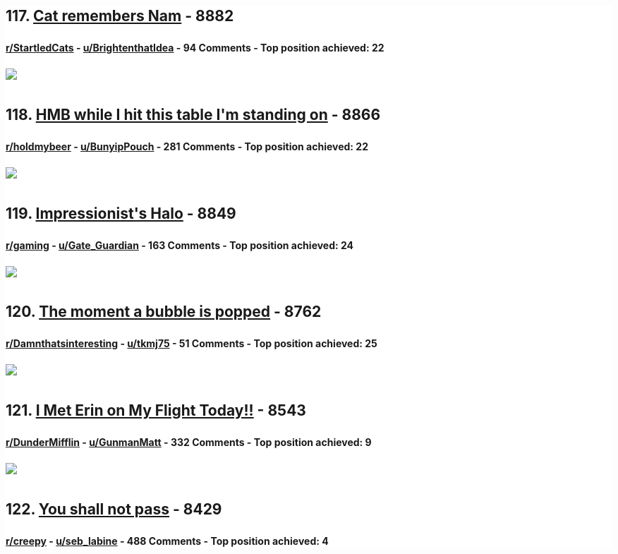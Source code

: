 ## 117. [Cat remembers Nam](http://reddit.com/r/StartledCats/comments/6pnk8a/cat_remembers_nam/) - 8882
#### [r/StartledCats](http://reddit.com/r/StartledCats) - [u/BrightenthatIdea](http://reddit.com/u/BrightenthatIdea) - 94 Comments - Top position achieved: 22

<a href="http://i.imgur.com/gLxzKV0.gifv"><img src="https://b.thumbs.redditmedia.com/7Wm0Ojp-ViNFaNzNoj2LWyc7xsGjGZM03jZlV5qAu6I.jpg"></img></a>

## 118. [HMB while I hit this table I'm standing on](http://reddit.com/r/holdmybeer/comments/6pn9ls/hmb_while_i_hit_this_table_im_standing_on/) - 8866
#### [r/holdmybeer](http://reddit.com/r/holdmybeer) - [u/BunyipPouch](http://reddit.com/u/BunyipPouch) - 281 Comments - Top position achieved: 22

<a href="http://i.imgur.com/9ZszPKc.gifv"><img src="https://b.thumbs.redditmedia.com/jd4iajuM8iNz_JkflyWu6oTgoDg0Sk6jzcI9K9MELXc.jpg"></img></a>

## 119. [Impressionist's Halo](http://reddit.com/r/gaming/comments/6pjlq0/impressionists_halo/) - 8849
#### [r/gaming](http://reddit.com/r/gaming) - [u/Gate_Guardian](http://reddit.com/u/Gate_Guardian) - 163 Comments - Top position achieved: 24

<a href="https://i.redd.it/i513r5y0atbz.png"><img src="https://b.thumbs.redditmedia.com/aX6Me2aD_coViRSlTaIqXDfYCgMmXIm8nf7JiqCkzqg.jpg"></img></a>

## 120. [The moment a bubble is popped](http://reddit.com/r/Damnthatsinteresting/comments/6pozs5/the_moment_a_bubble_is_popped/) - 8762
#### [r/Damnthatsinteresting](http://reddit.com/r/Damnthatsinteresting) - [u/tkmj75](http://reddit.com/u/tkmj75) - 51 Comments - Top position achieved: 25

<a href="http://i.imgur.com/8mvO6Vn.jpg"><img src="https://b.thumbs.redditmedia.com/zQGELui_Op-0uGVroqbE0E_cC0lMBD5CGCaNMVUki5s.jpg"></img></a>

## 121. [I Met Erin on My Flight Today!!](http://reddit.com/r/DunderMifflin/comments/6promj/i_met_erin_on_my_flight_today/) - 8543
#### [r/DunderMifflin](http://reddit.com/r/DunderMifflin) - [u/GunmanMatt](http://reddit.com/u/GunmanMatt) - 332 Comments - Top position achieved: 9

<a href="https://i.redd.it/4xe03hw3k0cz.jpg"><img src="https://b.thumbs.redditmedia.com/XMq0yK2v5-jEJk60RLGSBsvMKs4XOghxyKIoapE3Eiw.jpg"></img></a>

## 122. [You shall not pass](http://reddit.com/r/creepy/comments/6pm5mv/you_shall_not_pass/) - 8429
#### [r/creepy](http://reddit.com/r/creepy) - [u/seb_labine](http://reddit.com/u/seb_labine) - 488 Comments - Top position achieved: 4
